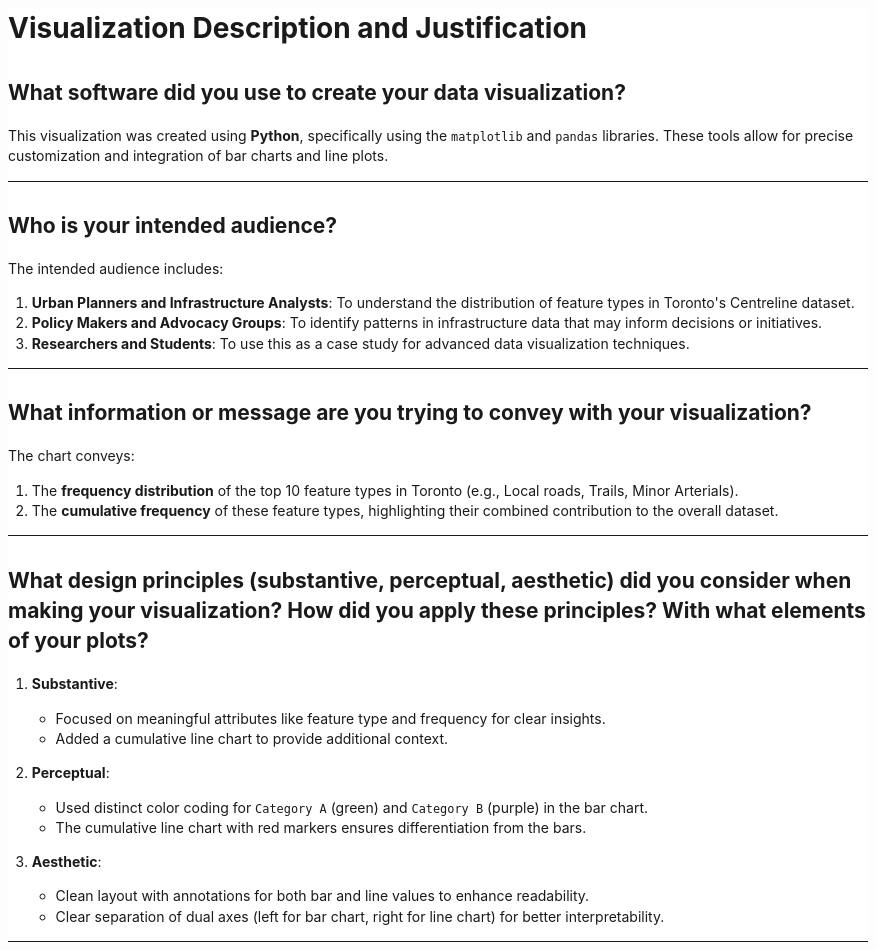 

# Visualization Description and Justification

## What software did you use to create your data visualization?
This visualization was created using **Python**, specifically using the `matplotlib` and `pandas` libraries. These tools allow for precise customization and integration of bar charts and line plots.

---

## Who is your intended audience?
The intended audience includes:
1. **Urban Planners and Infrastructure Analysts**: To understand the distribution of feature types in Toronto's Centreline dataset.
2. **Policy Makers and Advocacy Groups**: To identify patterns in infrastructure data that may inform decisions or initiatives.
3. **Researchers and Students**: To use this as a case study for advanced data visualization techniques.

---

## What information or message are you trying to convey with your visualization?
The chart conveys:
1. The **frequency distribution** of the top 10 feature types in Toronto (e.g., Local roads, Trails, Minor Arterials).
2. The **cumulative frequency** of these feature types, highlighting their combined contribution to the overall dataset.

---

## What design principles (substantive, perceptual, aesthetic) did you consider when making your visualization? How did you apply these principles? With what elements of your plots?
1. **Substantive**:
   - Focused on meaningful attributes like feature type and frequency for clear insights.
   - Added a cumulative line chart to provide additional context.

2. **Perceptual**:
   - Used distinct color coding for `Category A` (green) and `Category B` (purple) in the bar chart.
   - The cumulative line chart with red markers ensures differentiation from the bars.

3. **Aesthetic**:
   - Clean layout with annotations for both bar and line values to enhance readability.
   - Clear separation of dual axes (left for bar chart, right for line chart) for better interpretability.

---
